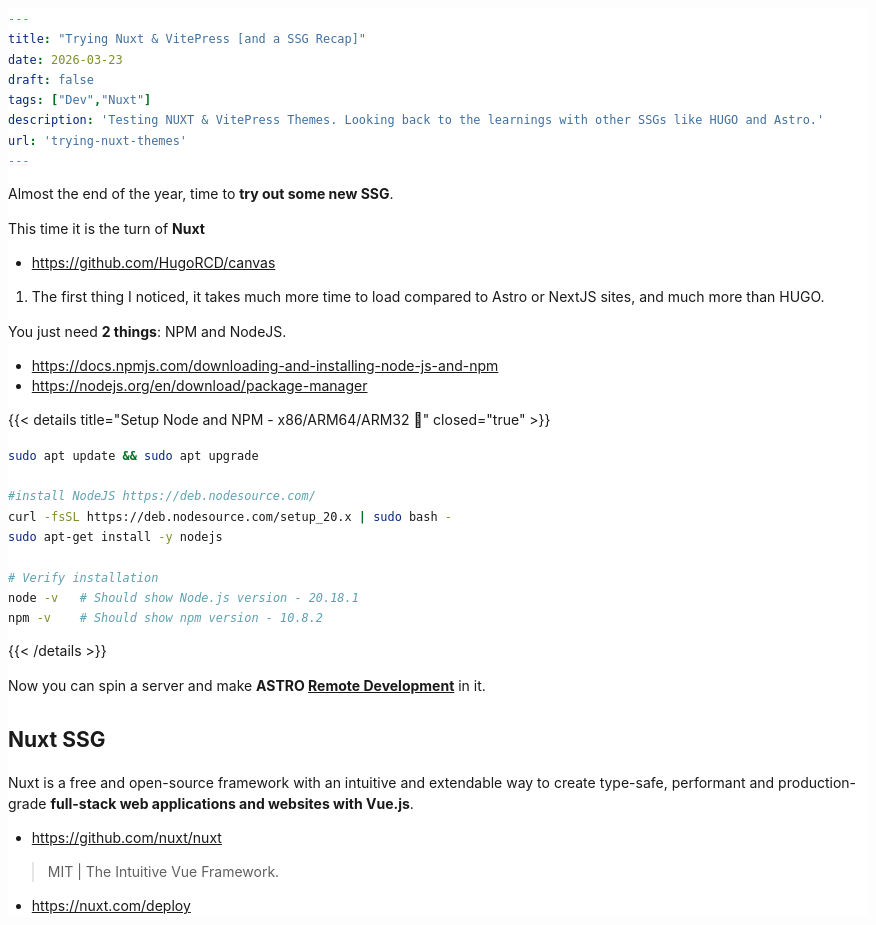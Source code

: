 ```yaml
---
title: "Trying Nuxt & VitePress [and a SSG Recap]"
date: 2026-03-23
draft: false
tags: ["Dev","Nuxt"]
description: 'Testing NUXT & VitePress Themes. Looking back to the learnings with other SSGs like HUGO and Astro.'
url: 'trying-nuxt-themes'
---
```


Almost the end of the year, time to **try out some new SSG**.

This time it is the turn of **Nuxt**

* https://github.com/HugoRCD/canvas

1. The first thing I noticed, it takes much more time to load compared to Astro or NextJS sites, and much more than HUGO.

You just need **2 things**: NPM and NodeJS.

* https://docs.npmjs.com/downloading-and-installing-node-js-and-npm
* https://nodejs.org/en/download/package-manager


{{< details title="Setup Node and NPM - x86/ARM64/ARM32 📌" closed="true" >}}

```sh
sudo apt update && sudo apt upgrade

#install NodeJS https://deb.nodesource.com/
curl -fsSL https://deb.nodesource.com/setup_20.x | sudo bash -
sudo apt-get install -y nodejs

# Verify installation
node -v   # Should show Node.js version - 20.18.1
npm -v    # Should show npm version - 10.8.2
```

{{< /details >}}

Now you can spin a server and make **ASTRO [Remote Development](https://jalcocert.github.io/JAlcocerT/blog/dev-in-docker)** in it.

## Nuxt SSG

Nuxt is a free and open-source framework with an intuitive and extendable way to create type-safe, performant and production-grade **full-stack web applications and websites with Vue.js**.

* https://github.com/nuxt/nuxt

> MIT | The Intuitive Vue Framework.

* https://nuxt.com/deploy

